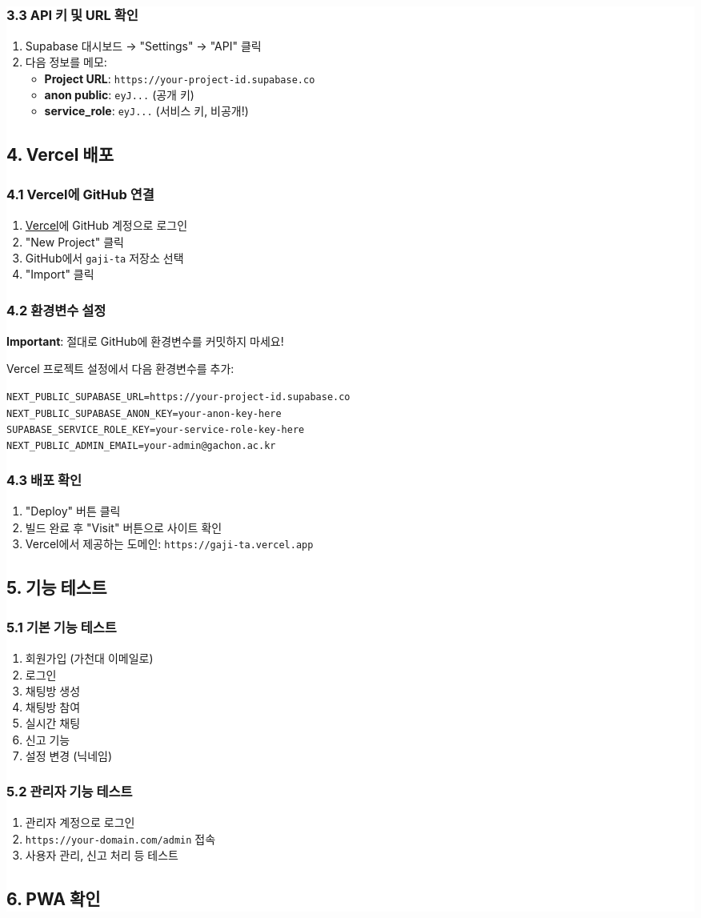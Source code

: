 ### 3.3 API 키 및 URL 확인
1. Supabase 대시보드 → "Settings" → "API" 클릭
2. 다음 정보를 메모:
   - **Project URL**: `https://your-project-id.supabase.co`
   - **anon public**: `eyJ...` (공개 키)
   - **service_role**: `eyJ...` (서비스 키, 비공개!)

## 4. Vercel 배포

### 4.1 Vercel에 GitHub 연결
1. [Vercel](https://vercel.com)에 GitHub 계정으로 로그인
2. "New Project" 클릭
3. GitHub에서 `gaji-ta` 저장소 선택
4. "Import" 클릭

### 4.2 환경변수 설정
**Important**: 절대로 GitHub에 환경변수를 커밋하지 마세요!

Vercel 프로젝트 설정에서 다음 환경변수를 추가:

```env
NEXT_PUBLIC_SUPABASE_URL=https://your-project-id.supabase.co
NEXT_PUBLIC_SUPABASE_ANON_KEY=your-anon-key-here
SUPABASE_SERVICE_ROLE_KEY=your-service-role-key-here
NEXT_PUBLIC_ADMIN_EMAIL=your-admin@gachon.ac.kr
```

### 4.3 배포 확인
1. "Deploy" 버튼 클릭
2. 빌드 완료 후 "Visit" 버튼으로 사이트 확인
3. Vercel에서 제공하는 도메인: `https://gaji-ta.vercel.app`

## 5. 기능 테스트

### 5.1 기본 기능 테스트
1. 회원가입 (가천대 이메일로)
2. 로그인
3. 채팅방 생성
4. 채팅방 참여
5. 실시간 채팅
6. 신고 기능
7. 설정 변경 (닉네임)

### 5.2 관리자 기능 테스트
1. 관리자 계정으로 로그인
2. `https://your-domain.com/admin` 접속
3. 사용자 관리, 신고 처리 등 테스트

## 6. PWA 확인

